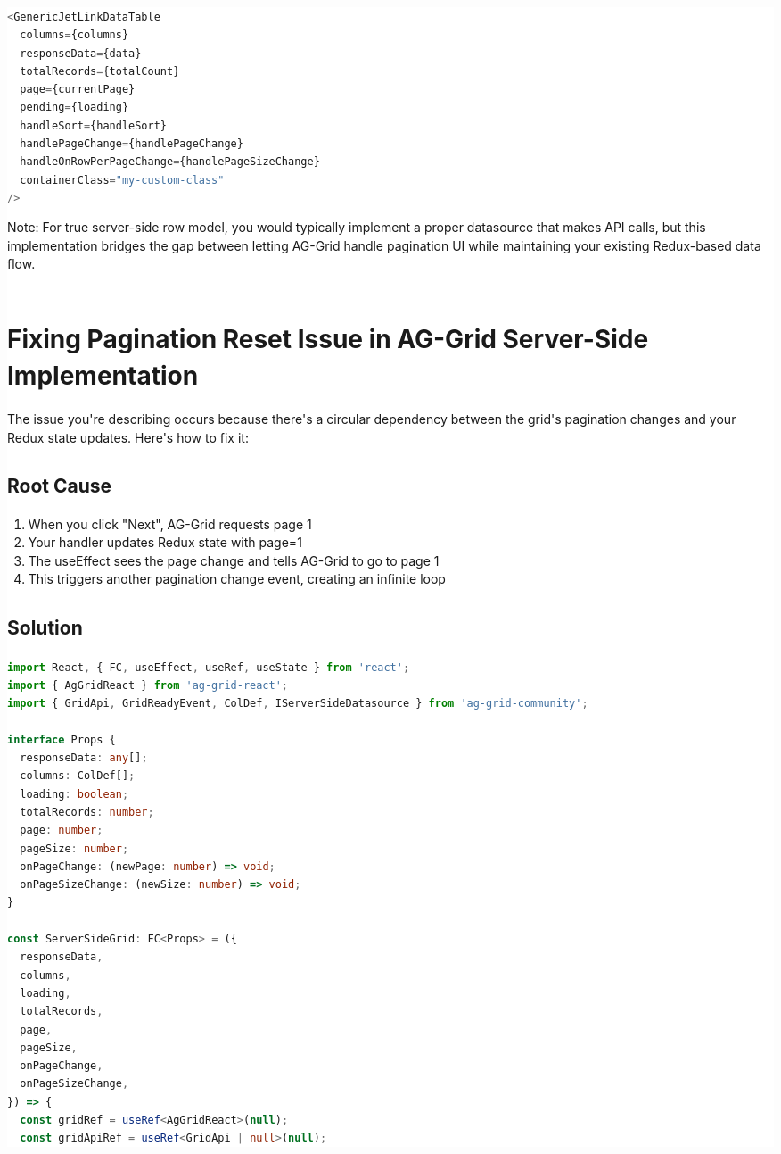 ```typescript
<GenericJetLinkDataTable
  columns={columns}
  responseData={data}
  totalRecords={totalCount}
  page={currentPage}
  pending={loading}
  handleSort={handleSort}
  handlePageChange={handlePageChange}
  handleOnRowPerPageChange={handlePageSizeChange}
  containerClass="my-custom-class"
/>
```

Note: For true server-side row model, you would typically implement a proper datasource that makes API calls, but this implementation bridges the gap between letting AG-Grid handle pagination UI while maintaining your existing Redux-based data flow.



------------


# Fixing Pagination Reset Issue in AG-Grid Server-Side Implementation

The issue you're describing occurs because there's a circular dependency between the grid's pagination changes and your Redux state updates. Here's how to fix it:

## Root Cause
1. When you click "Next", AG-Grid requests page 1
2. Your handler updates Redux state with page=1
3. The useEffect sees the page change and tells AG-Grid to go to page 1
4. This triggers another pagination change event, creating an infinite loop

## Solution

```typescript
import React, { FC, useEffect, useRef, useState } from 'react';
import { AgGridReact } from 'ag-grid-react';
import { GridApi, GridReadyEvent, ColDef, IServerSideDatasource } from 'ag-grid-community';

interface Props {
  responseData: any[];
  columns: ColDef[];
  loading: boolean;
  totalRecords: number;
  page: number;
  pageSize: number;
  onPageChange: (newPage: number) => void;
  onPageSizeChange: (newSize: number) => void;
}

const ServerSideGrid: FC<Props> = ({
  responseData,
  columns,
  loading,
  totalRecords,
  page,
  pageSize,
  onPageChange,
  onPageSizeChange,
}) => {
  const gridRef = useRef<AgGridReact>(null);
  const gridApiRef = useRef<GridApi | null>(null);
```